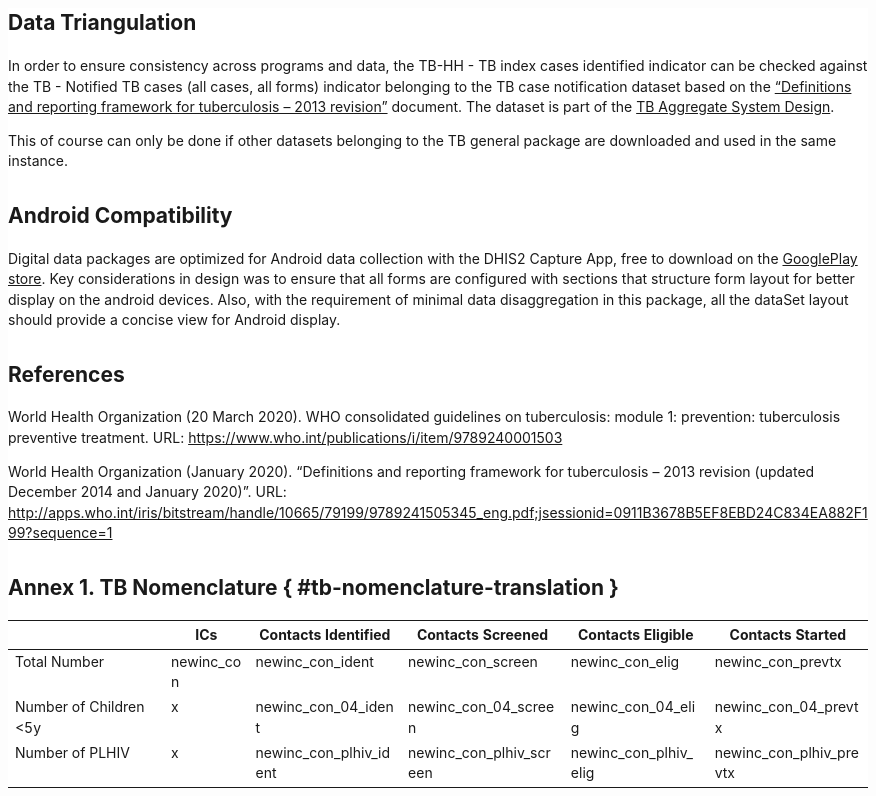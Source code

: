 ## Data Triangulation

In order to ensure consistency across programs and data, the TB-HH - TB index cases identified indicator can be checked against the TB - Notified TB cases (all cases, all forms) indicator belonging to the TB case notification dataset based on the [“Definitions and reporting framework for tuberculosis – 2013 revision”](http://apps.who.int/iris/bitstream/handle/10665/79199/9789241505345_eng.pdf;jsessionid=0911B3678B5EF8EBD24C834EA882F199?sequence=1) document. The dataset is part of the [TB Aggregate System Design](#tb-aggregate-design).

This of course can only be done if other datasets belonging to the TB general package are downloaded and used in the same instance.

## Android Compatibility

Digital data packages are optimized for Android data collection with the DHIS2 Capture App, free to download on the [GooglePlay store](https://play.google.com/store/apps/details?id=com.dhis2&hl=en).  Key considerations in design was to ensure that all forms are configured with sections that structure form layout for better display on the android devices.  Also, with the requirement of minimal data disaggregation in this package, all the dataSet layout should provide a concise view for Android display.

## References

World Health Organization (20 March 2020). WHO consolidated guidelines on tuberculosis: module 1: prevention: tuberculosis preventive treatment. URL: <https://www.who.int/publications/i/item/9789240001503>

World Health Organization (January 2020). “Definitions and reporting framework for tuberculosis
– 2013 revision (updated December 2014 and January 2020)”. URL: <http://apps.who.int/iris/bitstream/handle/10665/79199/9789241505345_eng.pdf;jsessionid=0911B3678B5EF8EBD24C834EA882F199?sequence=1>

## Annex 1. TB Nomenclature { #tb-nomenclature-translation }

|                        | ICs        | Contacts Identified    | Contacts Screened       | Contacts Eligible     | Contacts Started        |
|------------------------|------------|------------------------|-------------------------|-----------------------|-------------------------|
| Total Number           | newinc_con | newinc_con_ident       | newinc_con_screen       | newinc_con_elig       | newinc_con_prevtx       |
| Number of Children <5y |      x     | newinc_con_04_ident    | newinc_con_04_screen    | newinc_con_04_elig    | newinc_con_04_prevtx    |
| Number of PLHIV        |      x     | newinc_con_plhiv_ident | newinc_con_plhiv_screen | newinc_con_plhiv_elig | newinc_con_plhiv_prevtx |
